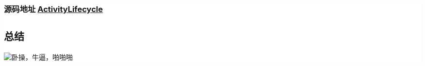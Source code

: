 ```java
```

### 源码地址 [ActivityLifecycle](https://github.com/SatanFu/ActivityLifecycle)

## 总结

![卧操，牛逼，啪啪啪](http://ww1.sinaimg.cn/large/8a7693bbgw1fa03x9a37lj205i057dfv.jpg)
